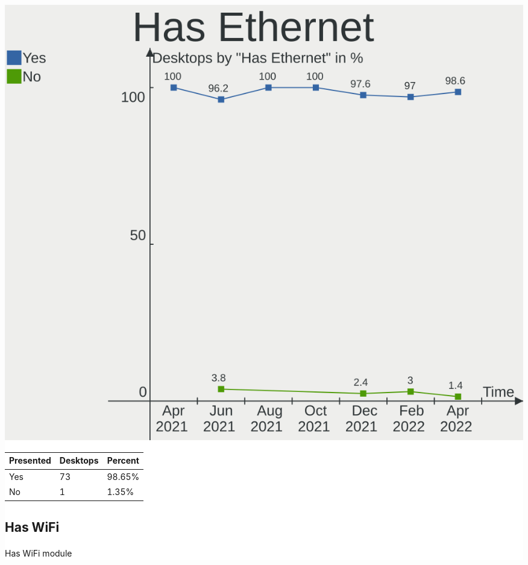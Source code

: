 ![Has Ethernet](./images/line_chart/node_has_ethernet.svg)

| Presented | Desktops | Percent |
|-----------|----------|---------|
| Yes       | 73       | 98.65%  |
| No        | 1        | 1.35%   |

Has WiFi
--------

Has WiFi module
